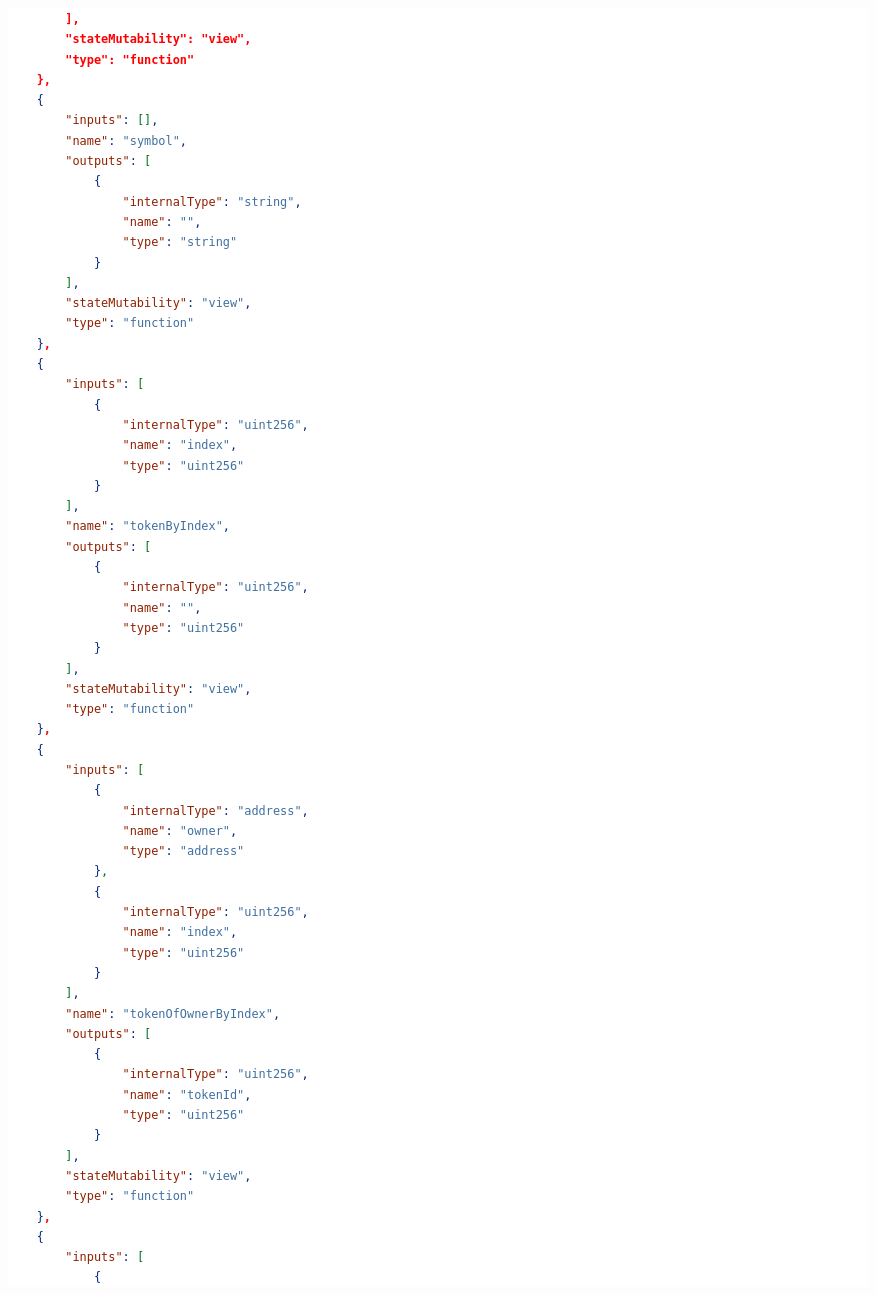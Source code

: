 ```json
		],
		"stateMutability": "view",
		"type": "function"
	},
	{
		"inputs": [],
		"name": "symbol",
		"outputs": [
			{
				"internalType": "string",
				"name": "",
				"type": "string"
			}
		],
		"stateMutability": "view",
		"type": "function"
	},
	{
		"inputs": [
			{
				"internalType": "uint256",
				"name": "index",
				"type": "uint256"
			}
		],
		"name": "tokenByIndex",
		"outputs": [
			{
				"internalType": "uint256",
				"name": "",
				"type": "uint256"
			}
		],
		"stateMutability": "view",
		"type": "function"
	},
	{
		"inputs": [
			{
				"internalType": "address",
				"name": "owner",
				"type": "address"
			},
			{
				"internalType": "uint256",
				"name": "index",
				"type": "uint256"
			}
		],
		"name": "tokenOfOwnerByIndex",
		"outputs": [
			{
				"internalType": "uint256",
				"name": "tokenId",
				"type": "uint256"
			}
		],
		"stateMutability": "view",
		"type": "function"
	},
	{
		"inputs": [
			{
```